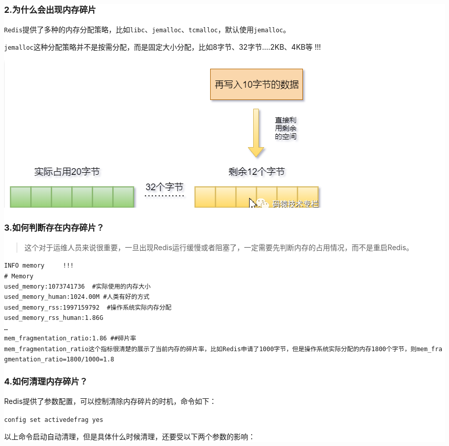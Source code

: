 ### 2.为什么会出现内存碎片



`Redis`提供了多种的内存分配策略，比如`libc`、`jemalloc`、`tcmalloc`，默认使用`jemalloc`。

`jemalloc`这种分配策略并不是按需分配，而是固定大小分配，比如8字节、32字节....2KB、4KB等  !!!

![image-20210111221708703](Redis笔记.assets/image-20210111221708703.png)





### 3.如何判断存在内存碎片？

> 这个对于运维人员来说很重要，一旦出现Redis运行缓慢或者阻塞了，一定需要先判断内存的占用情况，而不是重启Redis。

```shell
INFO memory     !!!
# Memory
used_memory:1073741736  #实际使用的内存大小
used_memory_human:1024.00M #人类有好的方式
used_memory_rss:1997159792  #操作系统实际内存分配
used_memory_rss_human:1.86G
…
mem_fragmentation_ratio:1.86 ##碎片率
mem_fragmentation_ratio这个指标很清楚的展示了当前内存的碎片率，比如Redis申请了1000字节，但是操作系统实际分配的内存1800个字节，则mem_fragmentation_ratio=1800/1000=1.8
```



### 4.如何清理内存碎片？

Redis提供了参数配置，可以控制清除内存碎片的时机，命令如下：

```
config set activedefrag yes
```

以上命令启动自动清理，但是具体什么时候清理，还要受以下两个参数的影响：
